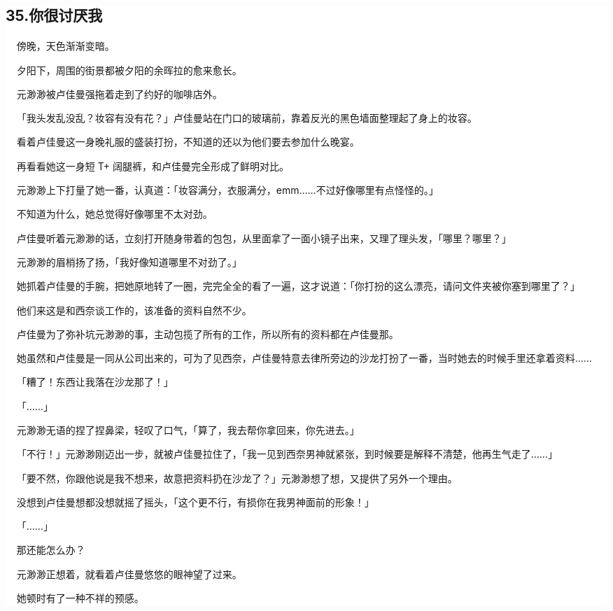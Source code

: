 ## 35.你很讨厌我
    傍晚，天色渐渐变暗。


    夕阳下，周围的街景都被夕阳的余晖拉的愈来愈长。


    元渺渺被卢佳曼强拖着走到了约好的咖啡店外。


    「我头发乱没乱？妆容有没有花？」卢佳曼站在门口的玻璃前，靠着反光的黑色墙面整理起了身上的妆容。


    看着卢佳曼这一身晚礼服的盛装打扮，不知道的还以为他们要去参加什么晚宴。


    再看看她这一身短 T+ 阔腿裤，和卢佳曼完全形成了鲜明对比。


    元渺渺上下打量了她一番，认真道：「妆容满分，衣服满分，emm……不过好像哪里有点怪怪的。」


    不知道为什么，她总觉得好像哪里不太对劲。


    卢佳曼听着元渺渺的话，立刻打开随身带着的包包，从里面拿了一面小镜子出来，又理了理头发，「哪里？哪里？」


    元渺渺的眉梢扬了扬，「我好像知道哪里不对劲了。」


    她抓着卢佳曼的手腕，把她原地转了一圈，完完全全的看了一遍，这才说道：「你打扮的这么漂亮，请问文件夹被你塞到哪里了？」


    他们来这是和西奈谈工作的，该准备的资料自然不少。


    卢佳曼为了弥补坑元渺渺的事，主动包揽了所有的工作，所以所有的资料都在卢佳曼那。


    她虽然和卢佳曼是一同从公司出来的，可为了见西奈，卢佳曼特意去律所旁边的沙龙打扮了一番，当时她去的时候手里还拿着资料……


    「糟了！东西让我落在沙龙那了！」


    「……」


    元渺渺无语的捏了捏鼻梁，轻叹了口气，「算了，我去帮你拿回来，你先进去。」


    「不行！」元渺渺刚迈出一步，就被卢佳曼拉住了，「我一见到西奈男神就紧张，到时候要是解释不清楚，他再生气走了……」


    「要不然，你跟他说是我不想来，故意把资料扔在沙龙了？」元渺渺想了想，又提供了另外一个理由。


    没想到卢佳曼想都没想就摇了摇头，「这个更不行，有损你在我男神面前的形象！」


    「……」


    那还能怎么办？


    元渺渺正想着，就看着卢佳曼悠悠的眼神望了过来。


    她顿时有了一种不祥的预感。
